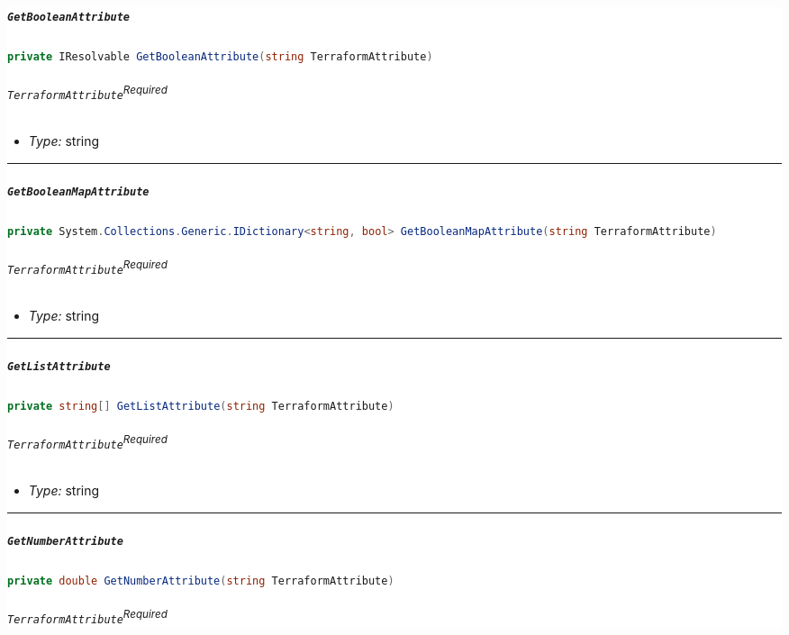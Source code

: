 
##### `GetBooleanAttribute` <a name="GetBooleanAttribute" id="@cdktf/provider-cloudflare.tunnel.Tunnel.getBooleanAttribute"></a>

```csharp
private IResolvable GetBooleanAttribute(string TerraformAttribute)
```

###### `TerraformAttribute`<sup>Required</sup> <a name="TerraformAttribute" id="@cdktf/provider-cloudflare.tunnel.Tunnel.getBooleanAttribute.parameter.terraformAttribute"></a>

- *Type:* string

---

##### `GetBooleanMapAttribute` <a name="GetBooleanMapAttribute" id="@cdktf/provider-cloudflare.tunnel.Tunnel.getBooleanMapAttribute"></a>

```csharp
private System.Collections.Generic.IDictionary<string, bool> GetBooleanMapAttribute(string TerraformAttribute)
```

###### `TerraformAttribute`<sup>Required</sup> <a name="TerraformAttribute" id="@cdktf/provider-cloudflare.tunnel.Tunnel.getBooleanMapAttribute.parameter.terraformAttribute"></a>

- *Type:* string

---

##### `GetListAttribute` <a name="GetListAttribute" id="@cdktf/provider-cloudflare.tunnel.Tunnel.getListAttribute"></a>

```csharp
private string[] GetListAttribute(string TerraformAttribute)
```

###### `TerraformAttribute`<sup>Required</sup> <a name="TerraformAttribute" id="@cdktf/provider-cloudflare.tunnel.Tunnel.getListAttribute.parameter.terraformAttribute"></a>

- *Type:* string

---

##### `GetNumberAttribute` <a name="GetNumberAttribute" id="@cdktf/provider-cloudflare.tunnel.Tunnel.getNumberAttribute"></a>

```csharp
private double GetNumberAttribute(string TerraformAttribute)
```

###### `TerraformAttribute`<sup>Required</sup> <a name="TerraformAttribute" id="@cdktf/provider-cloudflare.tunnel.Tunnel.getNumberAttribute.parameter.terraformAttribute"></a>
